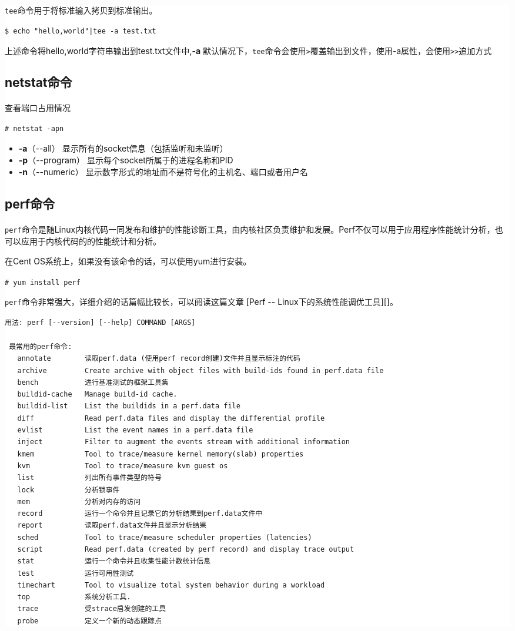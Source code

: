 `tee`命令用于将标准输入拷贝到标准输出。

    $ echo "hello,world"|tee -a test.txt

上述命令将hello,world字符串输出到test.txt文件中,**-a** 默认情况下，`tee`命令会使用`>`覆盖输出到文件，使用-a属性，会使用`>>`追加方式

##  netstat命令

查看端口占用情况

    # netstat -apn

- **-a**（--all） 显示所有的socket信息（包括监听和未监听）
- **-p**（--program） 显示每个socket所属于的进程名称和PID
- **-n**（--numeric） 显示数字形式的地址而不是符号化的主机名、端口或者用户名


##  perf命令

`perf`命令是随Linux内核代码一同发布和维护的性能诊断工具，由内核社区负责维护和发展。Perf不仅可以用于应用程序性能统计分析，也可以应用于内核代码的的性能统计和分析。

在Cent OS系统上，如果没有该命令的话，可以使用yum进行安装。

    # yum install perf

`perf`命令非常强大，详细介绍的话篇幅比较长，可以阅读这篇文章 [Perf -- Linux下的系统性能调优工具][]。

    用法: perf [--version] [--help] COMMAND [ARGS]

     最常用的perf命令:
       annotate        读取perf.data (使用perf record创建)文件并且显示标注的代码
       archive         Create archive with object files with build-ids found in perf.data file
       bench           进行基准测试的框架工具集
       buildid-cache   Manage build-id cache.
       buildid-list    List the buildids in a perf.data file
       diff            Read perf.data files and display the differential profile
       evlist          List the event names in a perf.data file
       inject          Filter to augment the events stream with additional information
       kmem            Tool to trace/measure kernel memory(slab) properties
       kvm             Tool to trace/measure kvm guest os
       list            列出所有事件类型的符号
       lock            分析锁事件
       mem             分析对内存的访问
       record          运行一个命令并且记录它的分析结果到perf.data文件中
       report          读取perf.data文件并且显示分析结果
       sched           Tool to trace/measure scheduler properties (latencies)
       script          Read perf.data (created by perf record) and display trace output
       stat            运行一个命令并且收集性能计数统计信息
       test            运行可用性测试
       timechart       Tool to visualize total system behavior during a workload
       top             系统分析工具.
       trace           受strace启发创建的工具
       probe           定义一个新的动态跟踪点
